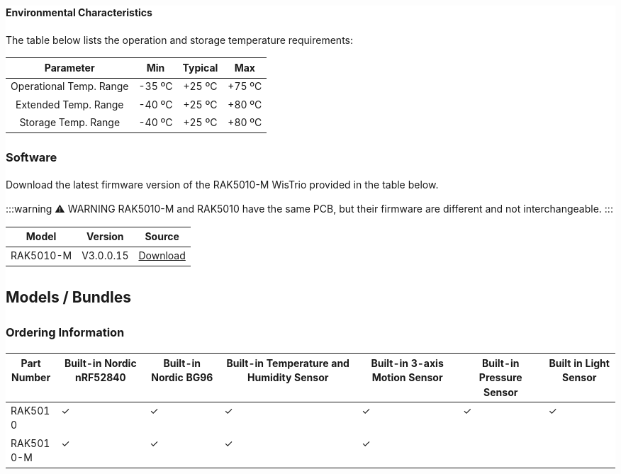 #### Environmental Characteristics

The table below lists the operation and storage temperature requirements:

|        Parameter        |     Min     |   Typical   |     Max     |
| :---------------------: | :---------: | :---------: | :---------: |
| Operational Temp. Range | -35&nbsp;ºC | +25&nbsp;ºC | +75&nbsp;ºC |
|  Extended Temp. Range   | -40&nbsp;ºC | +25&nbsp;ºC | +80&nbsp;ºC |
|   Storage Temp. Range   | -40&nbsp;ºC | +25&nbsp;ºC | +80&nbsp;ºC |

### Software

Download the latest firmware version of the RAK5010-M WisTrio provided in the table below. 

:::warning ⚠️ WARNING
RAK5010-M and RAK5010 have the same PCB, but their firmware are different and not interchangeable.
:::

| Model     | Version   | Source                                                                                                |
| --------- | --------- | ----------------------------------------------------------------------------------------------------- |
| RAK5010-M | V3.0.0.15 | [Download](https://downloads.rakwireless.com/Cellular/RAK5010/Firmware/RAK5010-M_Latest_Firmware.zip) |

## Models / Bundles

### Ordering Information

| **Part Number** | **Built-in Nordic nRF52840** | **Built-in Nordic BG96** | **Built-in Temperature and Humidity Sensor** | **Built-in 3-axis Motion Sensor** | **Built-in Pressure Sensor** | **Built in Light Sensor** |
| --------------- | ---------------------------- | ------------------------ | -------------------------------------------- | --------------------------------- | ---------------------------- | ------------------------- |
| RAK5010         | ✓                            | ✓                        | ✓                                            | ✓                                 | ✓                            | ✓                         |
| RAK5010-M       | ✓                            | ✓                        | ✓                                            | ✓                                 |                              |                           |

